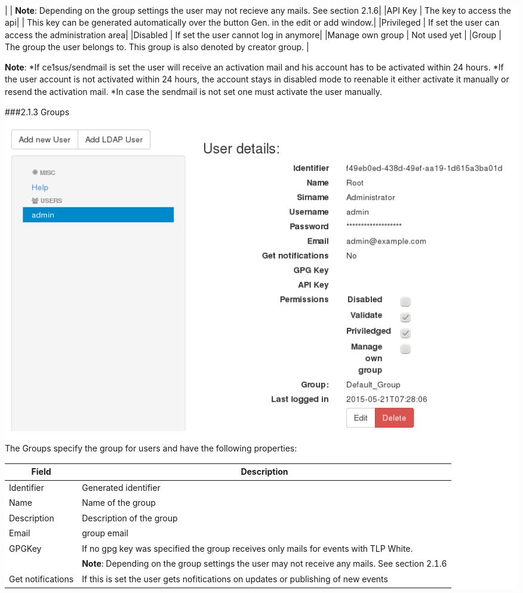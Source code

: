 |             | **Note**: Depending on the group settings the user may not recieve any mails. See section 2.1.6|
|API Key  | The key to access the api|
          | This key can be generated automatically over the button Gen. in the edit or add window.|
|Privileged   | If set the user can access the administration area|
|Disabled     | If set the user cannot log in anymore|
|Manage own group | Not used yet | 
|Group   | The group the user belongs to. This group is also denoted by creator group. |

**Note**: 
*If ce1sus/sendmail is set the user will receive an activation mail and his account has to be activated within 24 hours.
*If the user account is not activated within 24 hours, the account stays in disabled mode to reenable it either activate it manually or resend the activation mail.
*In case the sendmail is not set one must activate the user manually.
          
###2.1.3 Groups

![ce1sus group mgt](/docs/images/ce1sus_usermgt.png)


The Groups specify the group for users and have the following properties:

|Field|Description|
|---------------------------|---------------------|
|Identifier                 | Generated identifier|
|Name                       | Name of the group|
|Description                | Description of the group|
|Email                      | group email|
|GPGKey                     | If no gpg key was specified the group receives only mails for events with TLP White.|
|                           | **Note**: Depending on the group settings the user may not receive any mails. See section 2.1.6|
|Get notifications | If this is set the user gets nofitications on updates or publishing of new events|
